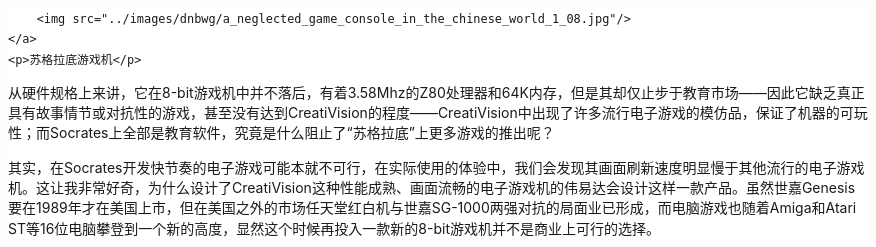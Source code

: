         <img src="../images/dnbwg/a_neglected_game_console_in_the_chinese_world_1_08.jpg"/>
    </a>
    <p>苏格拉底游戏机</p>
</div>

从硬件规格上来讲，它在8-bit游戏机中并不落后，有着3.58Mhz的Z80处理器和64K内存，但是其却仅止步于教育市场——因此它缺乏真正具有故事情节或对抗性的游戏，甚至没有达到CreatiVision的程度——CreatiVision中出现了许多流行电子游戏的模仿品，保证了机器的可玩性；而Socrates上全部是教育软件，究竟是什么阻止了“苏格拉底”上更多游戏的推出呢？

其实，在Socrates开发快节奏的电子游戏可能本就不可行，在实际使用的体验中，‍我们会发现其画面刷新速度明显慢于其他流行的电子游戏机。这让我非常好奇，为什么设计了CreatiVision这种性能成熟、画面流畅的电子游戏机的伟易达会设计这样一款产品。虽然世嘉Genesis要在1989年才在美国上市，但在美国之外的市场任天堂红白机与世嘉SG-1000两强对抗的局面业已形成，而电脑游戏也随着Amiga和Atari ST等16位电脑攀登到一个新的高度，显然这个时候再投入一款新的8-bit游戏机并不是商业上可行的选择。

<div align="center">
    <a href="../images/dnbwg/a_neglected_game_console_in_the_chinese_world_1_09.jpg">